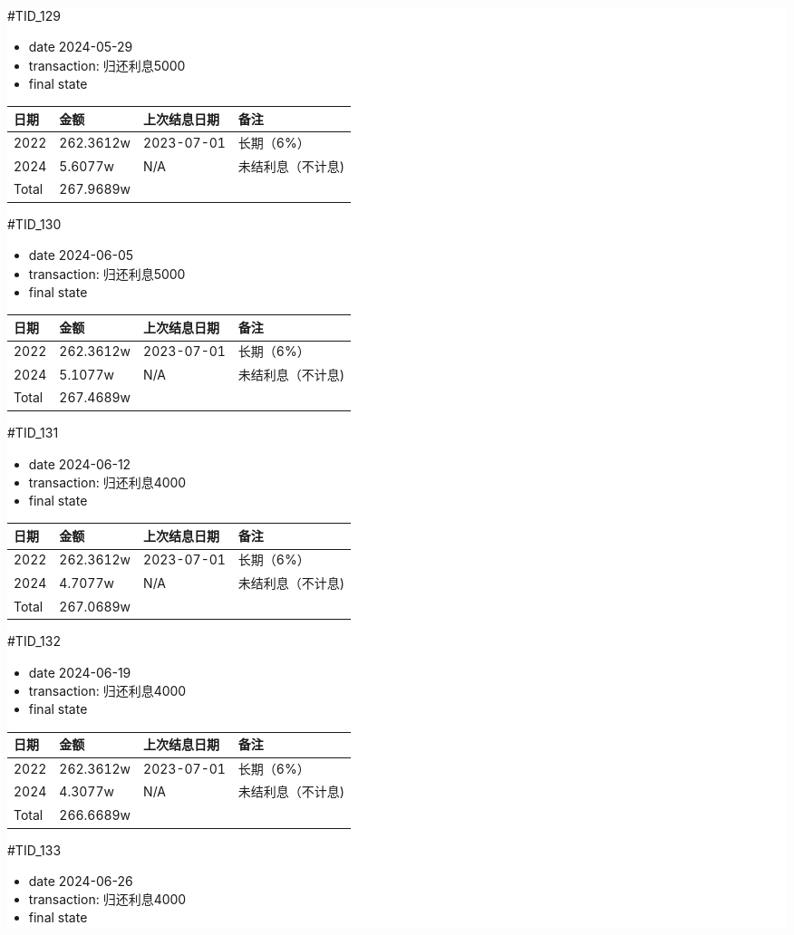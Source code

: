 #TID_129
* date 2024-05-29
* transaction: 归还利息5000
* final state
  
|日期         | 金额     |   上次结息日期          | 备注              |
|:------------|:---------|:------------------------|:----------------- |
|2022         | 262.3612w|   2023-07-01            |长期（6%）               |
|2024         | 5.6077w|   N/A            |未结利息（不计息)               |
|Total        | 267.9689w|                         |                   |

#TID_130
* date 2024-06-05
* transaction: 归还利息5000
* final state
  
|日期         | 金额     |   上次结息日期          | 备注              |
|:------------|:---------|:------------------------|:----------------- |
|2022         | 262.3612w|   2023-07-01            |长期（6%）               |
|2024         | 5.1077w|   N/A            |未结利息（不计息)               |
|Total        | 267.4689w|                         |                   |

#TID_131
* date 2024-06-12
* transaction: 归还利息4000
* final state
  
|日期         | 金额     |   上次结息日期          | 备注              |
|:------------|:---------|:------------------------|:----------------- |
|2022         | 262.3612w|   2023-07-01            |长期（6%）               |
|2024         | 4.7077w|   N/A            |未结利息（不计息)               |
|Total        | 267.0689w|                         |                   |

#TID_132
* date 2024-06-19
* transaction: 归还利息4000
* final state
  
|日期         | 金额     |   上次结息日期          | 备注              |
|:------------|:---------|:------------------------|:----------------- |
|2022         | 262.3612w|   2023-07-01            |长期（6%）               |
|2024         | 4.3077w|   N/A            |未结利息（不计息)               |
|Total        | 266.6689w|                         |                   |

#TID_133
* date 2024-06-26
* transaction: 归还利息4000
* final state
  